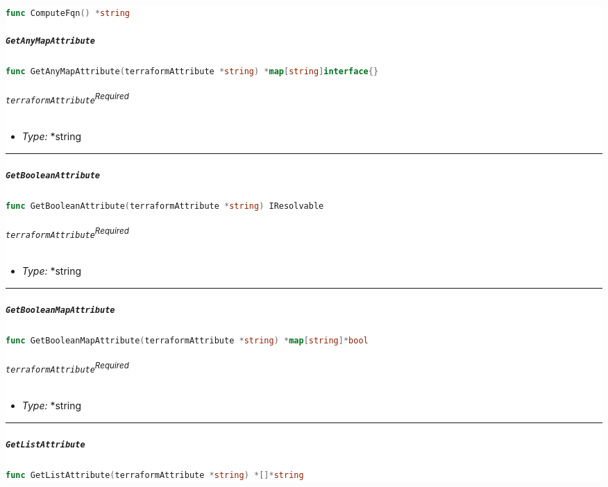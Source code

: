 ```go
func ComputeFqn() *string
```

##### `GetAnyMapAttribute` <a name="GetAnyMapAttribute" id="@cdktf/provider-kubernetes.certificateSigningRequestV1.CertificateSigningRequestV1TimeoutsOutputReference.getAnyMapAttribute"></a>

```go
func GetAnyMapAttribute(terraformAttribute *string) *map[string]interface{}
```

###### `terraformAttribute`<sup>Required</sup> <a name="terraformAttribute" id="@cdktf/provider-kubernetes.certificateSigningRequestV1.CertificateSigningRequestV1TimeoutsOutputReference.getAnyMapAttribute.parameter.terraformAttribute"></a>

- *Type:* *string

---

##### `GetBooleanAttribute` <a name="GetBooleanAttribute" id="@cdktf/provider-kubernetes.certificateSigningRequestV1.CertificateSigningRequestV1TimeoutsOutputReference.getBooleanAttribute"></a>

```go
func GetBooleanAttribute(terraformAttribute *string) IResolvable
```

###### `terraformAttribute`<sup>Required</sup> <a name="terraformAttribute" id="@cdktf/provider-kubernetes.certificateSigningRequestV1.CertificateSigningRequestV1TimeoutsOutputReference.getBooleanAttribute.parameter.terraformAttribute"></a>

- *Type:* *string

---

##### `GetBooleanMapAttribute` <a name="GetBooleanMapAttribute" id="@cdktf/provider-kubernetes.certificateSigningRequestV1.CertificateSigningRequestV1TimeoutsOutputReference.getBooleanMapAttribute"></a>

```go
func GetBooleanMapAttribute(terraformAttribute *string) *map[string]*bool
```

###### `terraformAttribute`<sup>Required</sup> <a name="terraformAttribute" id="@cdktf/provider-kubernetes.certificateSigningRequestV1.CertificateSigningRequestV1TimeoutsOutputReference.getBooleanMapAttribute.parameter.terraformAttribute"></a>

- *Type:* *string

---

##### `GetListAttribute` <a name="GetListAttribute" id="@cdktf/provider-kubernetes.certificateSigningRequestV1.CertificateSigningRequestV1TimeoutsOutputReference.getListAttribute"></a>

```go
func GetListAttribute(terraformAttribute *string) *[]*string
```

